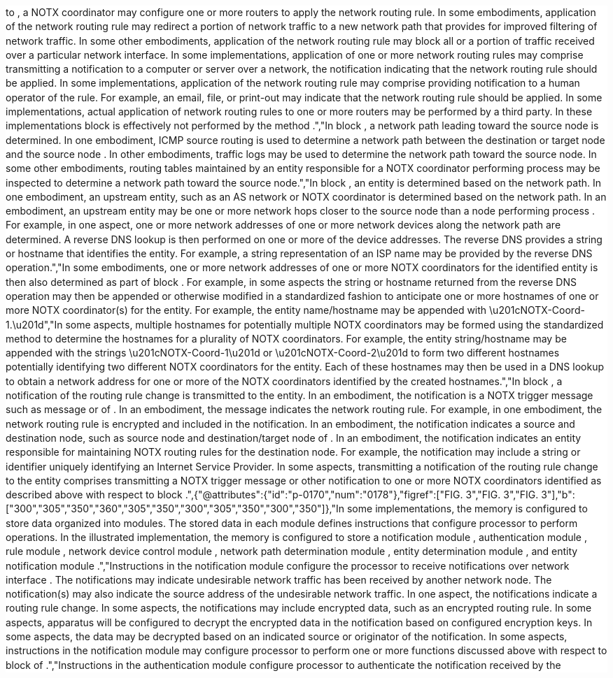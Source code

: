 to , a NOTX coordinator may configure one or more routers to apply the network routing rule. In some embodiments, application of the network routing rule may redirect a portion of network traffic to a new network path that provides for improved filtering of network traffic. In some other embodiments, application of the network routing rule may block all or a portion of traffic received over a particular network interface. In some implementations, application of one or more network routing rules may comprise transmitting a notification to a computer or server over a network, the notification indicating that the network routing rule should be applied. In some implementations, application of the network routing rule may comprise providing notification to a human operator of the rule. For example, an email, file, or print-out may indicate that the network routing rule should be applied. In some implementations, actual application of network routing rules to one or more routers may be performed by a third party. In these implementations block  is effectively not performed by the method .","In block , a network path leading toward the source node  is determined. In one embodiment, ICMP source routing is used to determine a network path between the destination or target node  and the source node . In other embodiments, traffic logs may be used to determine the network path toward the source node. In some other embodiments, routing tables maintained by an entity responsible for a NOTX coordinator performing process  may be inspected to determine a network path toward the source node.","In block , an entity is determined based on the network path. In one embodiment, an upstream entity, such as an AS network or NOTX coordinator is determined based on the network path. In an embodiment, an upstream entity may be one or more network hops closer to the source node than a node performing process . For example, in one aspect, one or more network addresses of one or more network devices along the network path are determined. A reverse DNS lookup is then performed on one or more of the device addresses. The reverse DNS provides a string or hostname that identifies the entity. For example, a string representation of an ISP name may be provided by the reverse DNS operation.","In some embodiments, one or more network addresses of one or more NOTX coordinators for the identified entity is then also determined as part of block . For example, in some aspects the string or hostname returned from the reverse DNS operation may then be appended or otherwise modified in a standardized fashion to anticipate one or more hostnames of one or more NOTX coordinator(s) for the entity. For example, the entity name\/hostname may be appended with \u201cNOTX-Coord-1.\u201d","In some aspects, multiple hostnames for potentially multiple NOTX coordinators may be formed using the standardized method to determine the hostnames for a plurality of NOTX coordinators. For example, the entity string\/hostname may be appended with the strings \u201cNOTX-Coord-1\u201d or \u201cNOTX-Coord-2\u201d to form two different hostnames potentially identifying two different NOTX coordinators for the entity. Each of these hostnames may then be used in a DNS lookup to obtain a network address for one or more of the NOTX coordinators identified by the created hostnames.","In block , a notification of the routing rule change is transmitted to the entity. In an embodiment, the notification is a NOTX trigger message such as message or of . In an embodiment, the message indicates the network routing rule. For example, in one embodiment, the network routing rule is encrypted and included in the notification. In an embodiment, the notification indicates a source and destination node, such as source node  and destination\/target node  of . In an embodiment, the notification indicates an entity responsible for maintaining NOTX routing rules for the destination node. For example, the notification may include a string or identifier uniquely identifying an Internet Service Provider. In some aspects, transmitting a notification of the routing rule change to the entity comprises transmitting a NOTX trigger message or other notification to one or more NOTX coordinators identified as described above with respect to block .",{"@attributes":{"id":"p-0170","num":"0178"},"figref":["FIG. 3","FIG. 3","FIG. 3"],"b":["300","305","350","360","305","350","300","305","350","300","350"]},"In some implementations, the memory  is configured to store data organized into modules. The stored data in each module defines instructions that configure processor  to perform operations. In the illustrated implementation, the memory is configured to store a notification module , authentication module , rule module , network device control module , network path determination module , entity determination module , and entity notification module .","Instructions in the notification module  configure the processor  to receive notifications over network interface . The notifications may indicate undesirable network traffic has been received by another network node. The notification(s) may also indicate the source address of the undesirable network traffic. In one aspect, the notifications indicate a routing rule change. In some aspects, the notifications may include encrypted data, such as an encrypted routing rule. In some aspects, apparatus  will be configured to decrypt the encrypted data in the notification based on configured encryption keys. In some aspects, the data may be decrypted based on an indicated source or originator of the notification. In some aspects, instructions in the notification module  may configure processor  to perform one or more functions discussed above with respect to block  of .","Instructions in the authentication module  configure processor  to authenticate the notification received by the